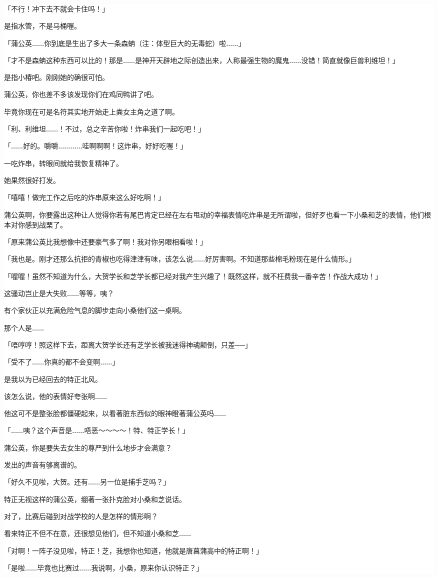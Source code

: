 「不行！冲下去不就会卡住吗！」

是指水管，不是马桶喔。

「蒲公英……你到底是生出了多大一条森蚺（注：体型巨大的无毒蛇）啦……」

「才不是森蚺这种东西可以比的！那是……是神开天辟地之际创造出来，人称最强生物的魔鬼……没错！简直就像巨兽利维坦！」

是指小椿吧。刚刚她的确很可怕。

蒲公英，你也差不多该发现你们在鸡同鸭讲了吧。

毕竟你现在可是名符其实地开始走上粪女主角之道了啊。

「利、利维坦……！不过，总之辛苦你啦！炸串我们一起吃吧！」

「……好的。嚼嚼…………哇啊啊啊！这炸串，好好吃喔！」

一吃炸串，转眼间就给我恢复精神了。

她果然很好打发。

「嘻嘻！做完工作之后吃的炸串原来这么好吃啊！」

蒲公英啊，你要露出这种让人觉得你若有尾巴肯定已经在左右甩动的幸福表情吃炸串是无所谓啦，但好歹也看一下小桑和芝的表情，他们根本对你感到战栗了。

「原来蒲公英比我想像中还要豪气多了啊！我对你另眼相看啦！」

「我也是。刚才还那么抗拒的青椒也吃得津津有味，该怎么说……好厉害啊。不知道那些棉毛粉现在是什么情形。」

「喔喔！虽然不知道为什么，大贺学长和芝学长都已经对我产生兴趣了！既然这样，就不枉费我一番辛苦！作战大成功！」

这骚动岂止是大失败……等等，咦？

有个家伙正以充满危险气息的脚步走向小桑他们这一桌啊。

那个人是……

「唔哼哼！照这样下去，距离大贺学长还有芝学长被我迷得神魂颠倒，只差──」

「受不了……你真的都不会变啊……」

是我以为已经回去的特正北风。

该怎么说，他的表情好夸张啊……

他这可不是整张脸都僵硬起来，以看著脏东西似的眼神瞪著蒲公英吗……

「……咦？这个声音是……唔恶～～～～！特、特正学长！」

蒲公英，你是要失去女生的尊严到什么地步才会满意？

发出的声音有够离谱的。

「好久不见啦，大贺。还有……另一位是捕手芝吗？」

特正无视这样的蒲公英，绷著一张扑克脸对小桑和芝说话。

对了，比赛后碰到对战学校的人是怎样的情形啊？

看来特正不但不在意，还很想见他们，但不知道小桑和芝……

「对啊！一阵子没见啦，特正！芝，我想你也知道，他就是唐菖蒲高中的特正啊！」

「是啦……毕竟也比赛过……我说啊，小桑，原来你认识特正？」
